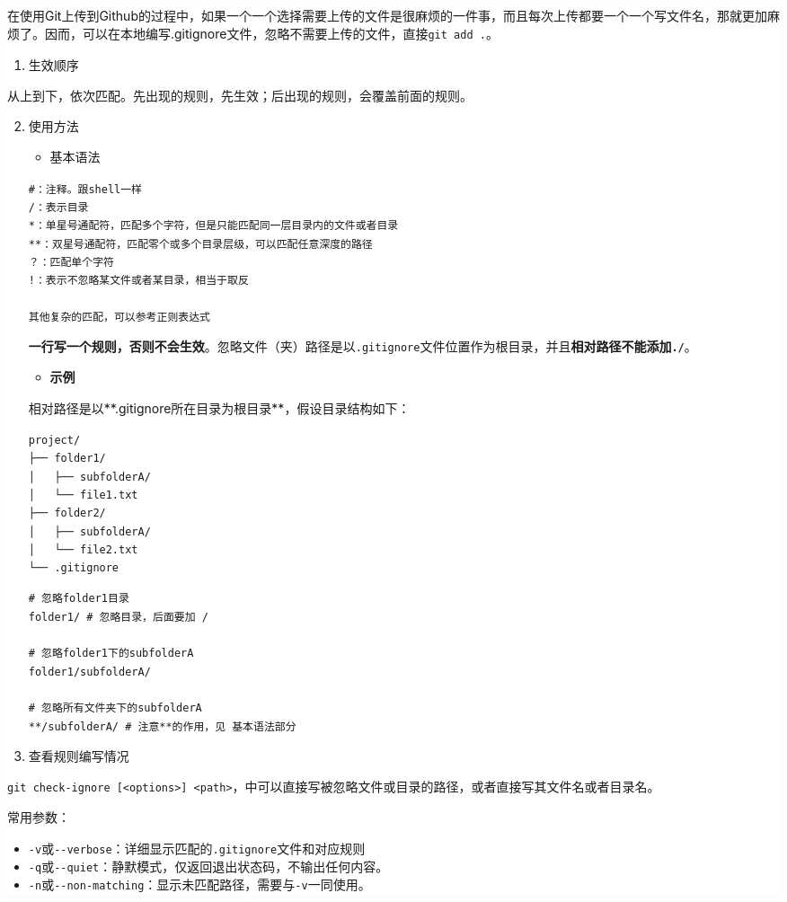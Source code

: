 在使用Git上传到Github的过程中，如果一个一个选择需要上传的文件是很麻烦的一件事，而且每次上传都要一个一个写文件名，那就更加麻烦了。因而，可以在本地编写.gitignore文件，忽略不需要上传的文件，直接`git add .`。

1. 生效顺序

从上到下，依次匹配。先出现的规则，先生效；后出现的规则，会覆盖前面的规则。

2. 使用方法

   - 基本语法

   ```txt
   #：注释。跟shell一样
   /：表示目录
   *：单星号通配符，匹配多个字符，但是只能匹配同一层目录内的文件或者目录
   **：双星号通配符，匹配零个或多个目录层级，可以匹配任意深度的路径
   ？：匹配单个字符
   !：表示不忽略某文件或者某目录，相当于取反
   
   其他复杂的匹配，可以参考正则表达式
   ```

   **一行写一个规则，否则不会生效**。忽略文件（夹）路径是以`.gitignore`文件位置作为根目录，并且**相对路径不能添加`./`**。

   - **示例**

   相对路径是以**.gitignore所在目录为根目录**，假设目录结构如下：

   ```txt
   project/
   ├── folder1/
   │   ├── subfolderA/
   │   └── file1.txt
   ├── folder2/
   │   ├── subfolderA/
   │   └── file2.txt
   └── .gitignore
   ```

   ```shell
   # 忽略folder1目录
   folder1/ # 忽略目录，后面要加 /
   
   # 忽略folder1下的subfolderA
   folder1/subfolderA/
   
   # 忽略所有文件夹下的subfolderA
   **/subfolderA/ # 注意**的作用，见 基本语法部分
   ```

3. 查看规则编写情况

`git check-ignore [<options>] <path>`，<path>中可以直接写被忽略文件或目录的路径，或者直接写其文件名或者目录名。

常用参数：

- `-v`或`--verbose`：详细显示匹配的`.gitignore`文件和对应规则
- `-q`或`--quiet`：静默模式，仅返回退出状态码，不输出任何内容。
- `-n`或`--non-matching`：显示未匹配路径，需要与`-v`一同使用。
